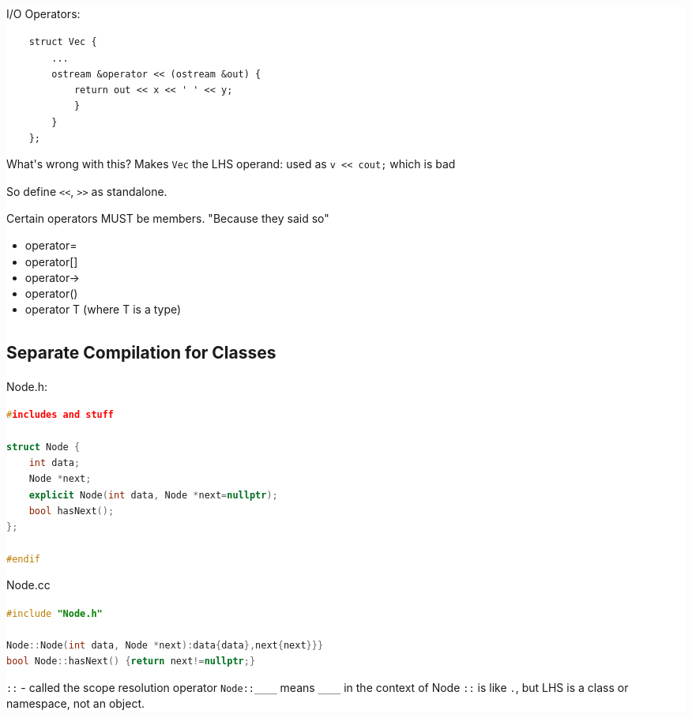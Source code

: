 I/O Operators:
```
    struct Vec {
        ...
        ostream &operator << (ostream &out) {
            return out << x << ' ' << y;
            }
        }
    };
```

What's wrong with this? Makes `Vec` the LHS operand:
used as `v << cout;` which is bad

So define `<<`, `>>` as standalone.

Certain operators MUST be members. "Because they said so"
* operator=
* operator[]
* operator->
* operator()
* operator T (where T is a type)

## Separate Compilation for Classes

Node.h:
```c++
#includes and stuff

struct Node {
	int data;
	Node *next;
	explicit Node(int data, Node *next=nullptr);
	bool hasNext();
};

#endif
```

Node.cc
```c++
#include "Node.h"

Node::Node(int data, Node *next):data{data},next{next}}}
bool Node::hasNext() {return next!=nullptr;}
```

`::` - called the scope resolution operator
`Node::____` means `____` in the context of Node
`::` is like `.`, but LHS is a class or namespace, not an object.
